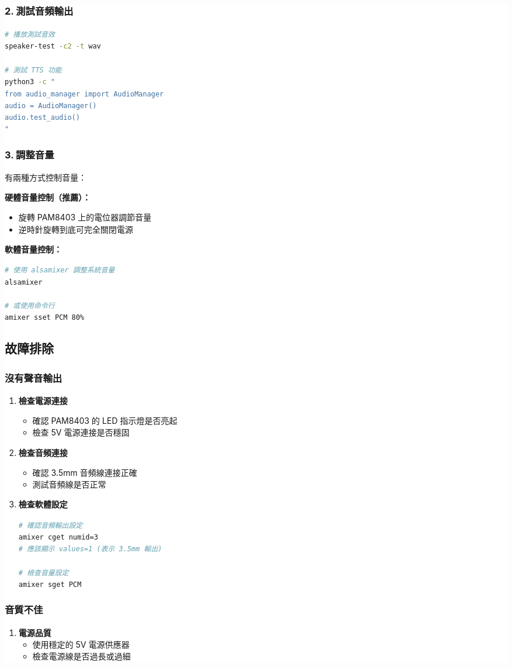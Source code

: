 ### 2. 測試音頻輸出
```bash
# 播放測試音效
speaker-test -c2 -t wav

# 測試 TTS 功能
python3 -c "
from audio_manager import AudioManager
audio = AudioManager()
audio.test_audio()
"
```

### 3. 調整音量
有兩種方式控制音量：

**硬體音量控制（推薦）：**
- 旋轉 PAM8403 上的電位器調節音量
- 逆時針旋轉到底可完全關閉電源

**軟體音量控制：**
```bash
# 使用 alsamixer 調整系統音量
alsamixer

# 或使用命令行
amixer sset PCM 80%
```

## 故障排除

### 沒有聲音輸出
1. **檢查電源連接**
   - 確認 PAM8403 的 LED 指示燈是否亮起
   - 檢查 5V 電源連接是否穩固

2. **檢查音頻連接**
   - 確認 3.5mm 音頻線連接正確
   - 測試音頻線是否正常

3. **檢查軟體設定**
   ```bash
   # 確認音頻輸出設定
   amixer cget numid=3
   # 應該顯示 values=1 (表示 3.5mm 輸出)
   
   # 檢查音量設定
   amixer sget PCM
   ```

### 音質不佳
1. **電源品質**
   - 使用穩定的 5V 電源供應器
   - 檢查電源線是否過長或過細
